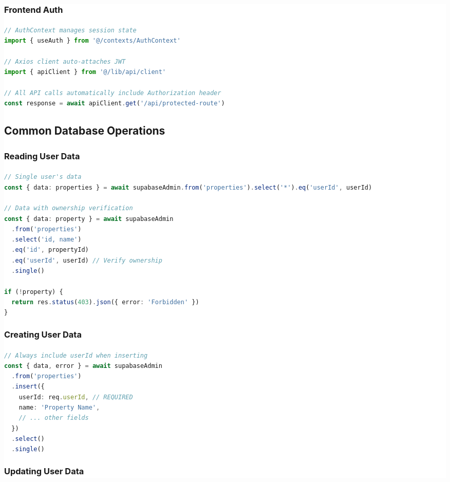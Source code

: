 ### Frontend Auth

```typescript
// AuthContext manages session state
import { useAuth } from '@/contexts/AuthContext'

// Axios client auto-attaches JWT
import { apiClient } from '@/lib/api/client'

// All API calls automatically include Authorization header
const response = await apiClient.get('/api/protected-route')
```

## Common Database Operations

### Reading User Data

```typescript
// Single user's data
const { data: properties } = await supabaseAdmin.from('properties').select('*').eq('userId', userId)

// Data with ownership verification
const { data: property } = await supabaseAdmin
  .from('properties')
  .select('id, name')
  .eq('id', propertyId)
  .eq('userId', userId) // Verify ownership
  .single()

if (!property) {
  return res.status(403).json({ error: 'Forbidden' })
}
```

### Creating User Data

```typescript
// Always include userId when inserting
const { data, error } = await supabaseAdmin
  .from('properties')
  .insert({
    userId: req.userId, // REQUIRED
    name: 'Property Name',
    // ... other fields
  })
  .select()
  .single()
```

### Updating User Data
